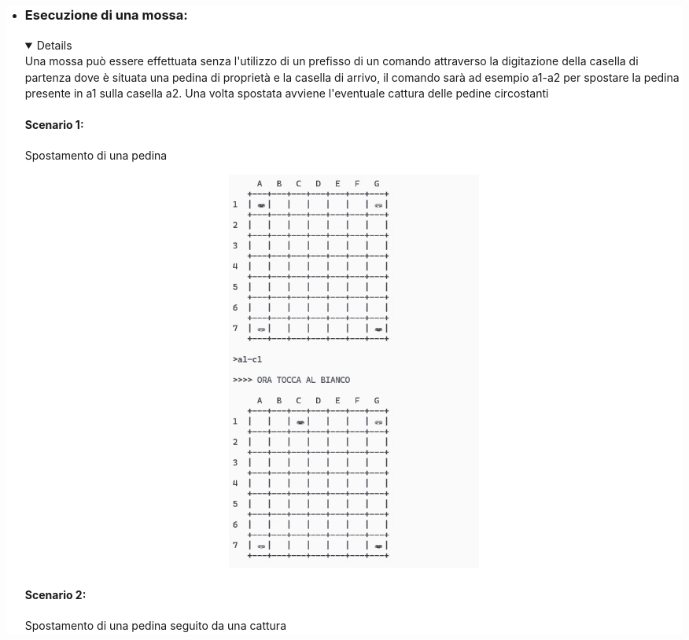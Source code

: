 - ### Esecuzione di una mossa:
    <details open>
        Una mossa può essere effettuata senza l'utilizzo di un prefisso di un comando attraverso la digitazione della casella di partenza
        dove è situata una pedina di proprietà e la casella di arrivo, il comando sarà ad esempio a1-a2 per spostare la pedina presente in 
        a1 sulla casella a2. Una volta spostata avviene l'eventuale cattura delle pedine circostanti
        <h4>Scenario 1:</h4>
            Spostamento di una pedina
        <p align="center">
          <img src="img/move_example_1.jpeg" alt="esempio di una mossa 1" height="500"/>
        </p>
        <h4>Scenario 2:</h4>
            Spostamento di una pedina seguito da una cattura
        <p align="center">